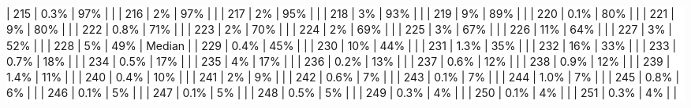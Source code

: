 | 215 | 0.3% | 97% |  |
| 216 | 2% | 97% |  |
| 217 | 2% | 95% |  |
| 218 | 3% | 93% |  |
| 219 | 9% | 89% |  |
| 220 | 0.1% | 80% |  |
| 221 | 9% | 80% |  |
| 222 | 0.8% | 71% |  |
| 223 | 2% | 70% |  |
| 224 | 2% | 69% |  |
| 225 | 3% | 67% |  |
| 226 | 11% | 64% |  |
| 227 | 3% | 52% |  |
| 228 | 5% | 49% | Median |
| 229 | 0.4% | 45% |  |
| 230 | 10% | 44% |  |
| 231 | 1.3% | 35% |  |
| 232 | 16% | 33% |  |
| 233 | 0.7% | 18% |  |
| 234 | 0.5% | 17% |  |
| 235 | 4% | 17% |  |
| 236 | 0.2% | 13% |  |
| 237 | 0.6% | 12% |  |
| 238 | 0.9% | 12% |  |
| 239 | 1.4% | 11% |  |
| 240 | 0.4% | 10% |  |
| 241 | 2% | 9% |  |
| 242 | 0.6% | 7% |  |
| 243 | 0.1% | 7% |  |
| 244 | 1.0% | 7% |  |
| 245 | 0.8% | 6% |  |
| 246 | 0.1% | 5% |  |
| 247 | 0.1% | 5% |  |
| 248 | 0.5% | 5% |  |
| 249 | 0.3% | 4% |  |
| 250 | 0.1% | 4% |  |
| 251 | 0.3% | 4% |  |